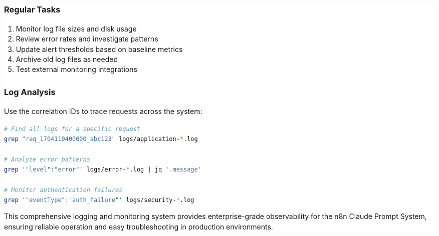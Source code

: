 ### Regular Tasks

1. Monitor log file sizes and disk usage
2. Review error rates and investigate patterns
3. Update alert thresholds based on baseline metrics
4. Archive old log files as needed
5. Test external monitoring integrations

### Log Analysis

Use the correlation IDs to trace requests across the system:

```bash
# Find all logs for a specific request
grep "req_1704110400000_abc123" logs/application-*.log

# Analyze error patterns
grep '"level":"error"' logs/error-*.log | jq '.message'

# Monitor authentication failures
grep '"eventType":"auth_failure"' logs/security-*.log
```

This comprehensive logging and monitoring system provides enterprise-grade observability for the n8n Claude Prompt System, ensuring reliable operation and easy troubleshooting in production environments.
